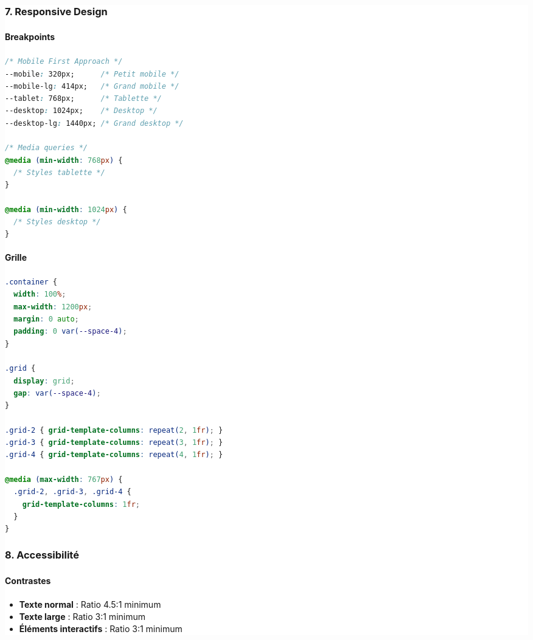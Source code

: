 ### 7. Responsive Design

#### Breakpoints
```css
/* Mobile First Approach */
--mobile: 320px;      /* Petit mobile */
--mobile-lg: 414px;   /* Grand mobile */
--tablet: 768px;      /* Tablette */
--desktop: 1024px;    /* Desktop */
--desktop-lg: 1440px; /* Grand desktop */

/* Media queries */
@media (min-width: 768px) {
  /* Styles tablette */
}

@media (min-width: 1024px) {
  /* Styles desktop */
}
```

#### Grille
```css
.container {
  width: 100%;
  max-width: 1200px;
  margin: 0 auto;
  padding: 0 var(--space-4);
}

.grid {
  display: grid;
  gap: var(--space-4);
}

.grid-2 { grid-template-columns: repeat(2, 1fr); }
.grid-3 { grid-template-columns: repeat(3, 1fr); }
.grid-4 { grid-template-columns: repeat(4, 1fr); }

@media (max-width: 767px) {
  .grid-2, .grid-3, .grid-4 {
    grid-template-columns: 1fr;
  }
}
```

### 8. Accessibilité

#### Contrastes
- **Texte normal** : Ratio 4.5:1 minimum
- **Texte large** : Ratio 3:1 minimum
- **Éléments interactifs** : Ratio 3:1 minimum
